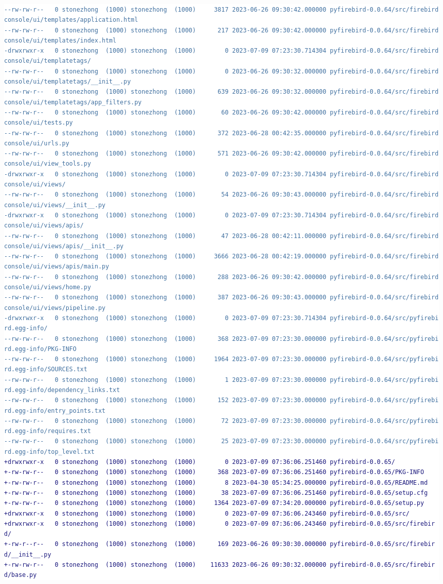 ```diff
--rw-rw-r--   0 stonezhong  (1000) stonezhong  (1000)     3817 2023-06-26 09:30:42.000000 pyfirebird-0.0.64/src/firebirdconsole/ui/templates/application.html
--rw-rw-r--   0 stonezhong  (1000) stonezhong  (1000)      217 2023-06-26 09:30:42.000000 pyfirebird-0.0.64/src/firebirdconsole/ui/templates/index.html
-drwxrwxr-x   0 stonezhong  (1000) stonezhong  (1000)        0 2023-07-09 07:23:30.714304 pyfirebird-0.0.64/src/firebirdconsole/ui/templatetags/
--rw-rw-r--   0 stonezhong  (1000) stonezhong  (1000)        0 2023-06-26 09:30:32.000000 pyfirebird-0.0.64/src/firebirdconsole/ui/templatetags/__init__.py
--rw-rw-r--   0 stonezhong  (1000) stonezhong  (1000)      639 2023-06-26 09:30:32.000000 pyfirebird-0.0.64/src/firebirdconsole/ui/templatetags/app_filters.py
--rw-rw-r--   0 stonezhong  (1000) stonezhong  (1000)       60 2023-06-26 09:30:42.000000 pyfirebird-0.0.64/src/firebirdconsole/ui/tests.py
--rw-rw-r--   0 stonezhong  (1000) stonezhong  (1000)      372 2023-06-28 00:42:35.000000 pyfirebird-0.0.64/src/firebirdconsole/ui/urls.py
--rw-rw-r--   0 stonezhong  (1000) stonezhong  (1000)      571 2023-06-26 09:30:42.000000 pyfirebird-0.0.64/src/firebirdconsole/ui/view_tools.py
-drwxrwxr-x   0 stonezhong  (1000) stonezhong  (1000)        0 2023-07-09 07:23:30.714304 pyfirebird-0.0.64/src/firebirdconsole/ui/views/
--rw-rw-r--   0 stonezhong  (1000) stonezhong  (1000)       54 2023-06-26 09:30:43.000000 pyfirebird-0.0.64/src/firebirdconsole/ui/views/__init__.py
-drwxrwxr-x   0 stonezhong  (1000) stonezhong  (1000)        0 2023-07-09 07:23:30.714304 pyfirebird-0.0.64/src/firebirdconsole/ui/views/apis/
--rw-rw-r--   0 stonezhong  (1000) stonezhong  (1000)       47 2023-06-28 00:42:11.000000 pyfirebird-0.0.64/src/firebirdconsole/ui/views/apis/__init__.py
--rw-rw-r--   0 stonezhong  (1000) stonezhong  (1000)     3666 2023-06-28 00:42:19.000000 pyfirebird-0.0.64/src/firebirdconsole/ui/views/apis/main.py
--rw-rw-r--   0 stonezhong  (1000) stonezhong  (1000)      288 2023-06-26 09:30:42.000000 pyfirebird-0.0.64/src/firebirdconsole/ui/views/home.py
--rw-rw-r--   0 stonezhong  (1000) stonezhong  (1000)      387 2023-06-26 09:30:43.000000 pyfirebird-0.0.64/src/firebirdconsole/ui/views/pipeline.py
-drwxrwxr-x   0 stonezhong  (1000) stonezhong  (1000)        0 2023-07-09 07:23:30.714304 pyfirebird-0.0.64/src/pyfirebird.egg-info/
--rw-rw-r--   0 stonezhong  (1000) stonezhong  (1000)      368 2023-07-09 07:23:30.000000 pyfirebird-0.0.64/src/pyfirebird.egg-info/PKG-INFO
--rw-rw-r--   0 stonezhong  (1000) stonezhong  (1000)     1964 2023-07-09 07:23:30.000000 pyfirebird-0.0.64/src/pyfirebird.egg-info/SOURCES.txt
--rw-rw-r--   0 stonezhong  (1000) stonezhong  (1000)        1 2023-07-09 07:23:30.000000 pyfirebird-0.0.64/src/pyfirebird.egg-info/dependency_links.txt
--rw-rw-r--   0 stonezhong  (1000) stonezhong  (1000)      152 2023-07-09 07:23:30.000000 pyfirebird-0.0.64/src/pyfirebird.egg-info/entry_points.txt
--rw-rw-r--   0 stonezhong  (1000) stonezhong  (1000)       72 2023-07-09 07:23:30.000000 pyfirebird-0.0.64/src/pyfirebird.egg-info/requires.txt
--rw-rw-r--   0 stonezhong  (1000) stonezhong  (1000)       25 2023-07-09 07:23:30.000000 pyfirebird-0.0.64/src/pyfirebird.egg-info/top_level.txt
+drwxrwxr-x   0 stonezhong  (1000) stonezhong  (1000)        0 2023-07-09 07:36:06.251460 pyfirebird-0.0.65/
+-rw-rw-r--   0 stonezhong  (1000) stonezhong  (1000)      368 2023-07-09 07:36:06.251460 pyfirebird-0.0.65/PKG-INFO
+-rw-rw-r--   0 stonezhong  (1000) stonezhong  (1000)        8 2023-04-30 05:34:25.000000 pyfirebird-0.0.65/README.md
+-rw-rw-r--   0 stonezhong  (1000) stonezhong  (1000)       38 2023-07-09 07:36:06.251460 pyfirebird-0.0.65/setup.cfg
+-rw-rw-r--   0 stonezhong  (1000) stonezhong  (1000)     1364 2023-07-09 07:34:20.000000 pyfirebird-0.0.65/setup.py
+drwxrwxr-x   0 stonezhong  (1000) stonezhong  (1000)        0 2023-07-09 07:36:06.243460 pyfirebird-0.0.65/src/
+drwxrwxr-x   0 stonezhong  (1000) stonezhong  (1000)        0 2023-07-09 07:36:06.243460 pyfirebird-0.0.65/src/firebird/
+-rw-r--r--   0 stonezhong  (1000) stonezhong  (1000)      169 2023-06-26 09:30:30.000000 pyfirebird-0.0.65/src/firebird/__init__.py
+-rw-rw-r--   0 stonezhong  (1000) stonezhong  (1000)    11633 2023-06-26 09:30:32.000000 pyfirebird-0.0.65/src/firebird/base.py
```